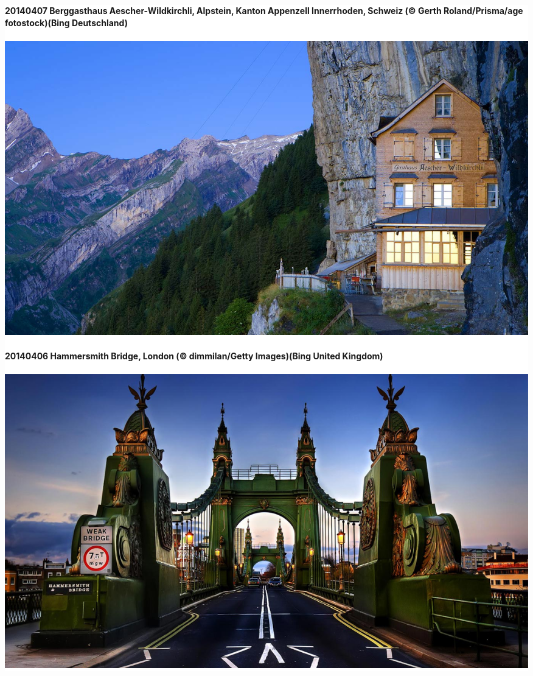 #### 20140407 Berggasthaus Aescher-Wildkirchli, Alpstein, Kanton Appenzell Innerrhoden, Schweiz (© Gerth Roland/Prisma/age fotostock)(Bing Deutschland)

![](20140407_AescherSchweiz_1366x768.jpg)

#### 20140406 Hammersmith Bridge, London (© dimmilan/Getty Images)(Bing United Kingdom)

![](20140406_HammersmithBridge_1366x768.jpg)
